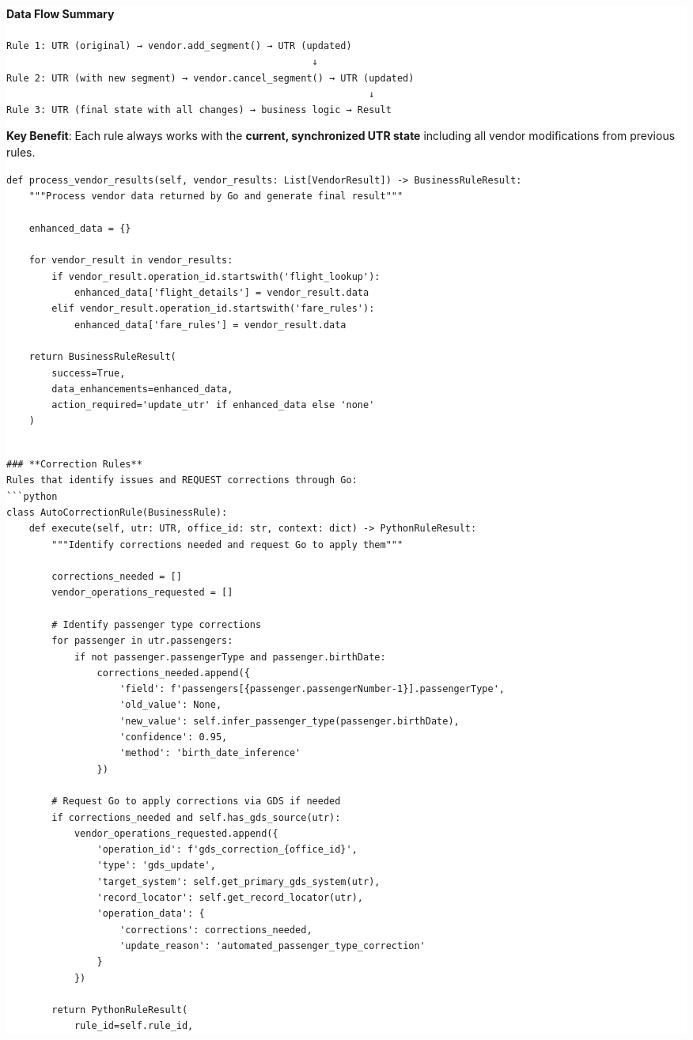 #### **Data Flow Summary**
```
Rule 1: UTR (original) → vendor.add_segment() → UTR (updated) 
                                                      ↓
Rule 2: UTR (with new segment) → vendor.cancel_segment() → UTR (updated)
                                                                ↓  
Rule 3: UTR (final state with all changes) → business logic → Result
```

**Key Benefit**: Each rule always works with the **current, synchronized UTR state** including all vendor modifications from previous rules.

    def process_vendor_results(self, vendor_results: List[VendorResult]) -> BusinessRuleResult:
        """Process vendor data returned by Go and generate final result"""
        
        enhanced_data = {}
        
        for vendor_result in vendor_results:
            if vendor_result.operation_id.startswith('flight_lookup'):
                enhanced_data['flight_details'] = vendor_result.data
            elif vendor_result.operation_id.startswith('fare_rules'):
                enhanced_data['fare_rules'] = vendor_result.data
        
        return BusinessRuleResult(
            success=True,
            data_enhancements=enhanced_data,
            action_required='update_utr' if enhanced_data else 'none'
        )
```

### **Correction Rules**
Rules that identify issues and REQUEST corrections through Go:
```python
class AutoCorrectionRule(BusinessRule):
    def execute(self, utr: UTR, office_id: str, context: dict) -> PythonRuleResult:
        """Identify corrections needed and request Go to apply them"""
        
        corrections_needed = []
        vendor_operations_requested = []
        
        # Identify passenger type corrections
        for passenger in utr.passengers:
            if not passenger.passengerType and passenger.birthDate:
                corrections_needed.append({
                    'field': f'passengers[{passenger.passengerNumber-1}].passengerType',
                    'old_value': None,
                    'new_value': self.infer_passenger_type(passenger.birthDate),
                    'confidence': 0.95,
                    'method': 'birth_date_inference'
                })
        
        # Request Go to apply corrections via GDS if needed
        if corrections_needed and self.has_gds_source(utr):
            vendor_operations_requested.append({
                'operation_id': f'gds_correction_{office_id}',
                'type': 'gds_update',
                'target_system': self.get_primary_gds_system(utr),
                'record_locator': self.get_record_locator(utr),
                'operation_data': {
                    'corrections': corrections_needed,
                    'update_reason': 'automated_passenger_type_correction'
                }
            })
        
        return PythonRuleResult(
            rule_id=self.rule_id,
```